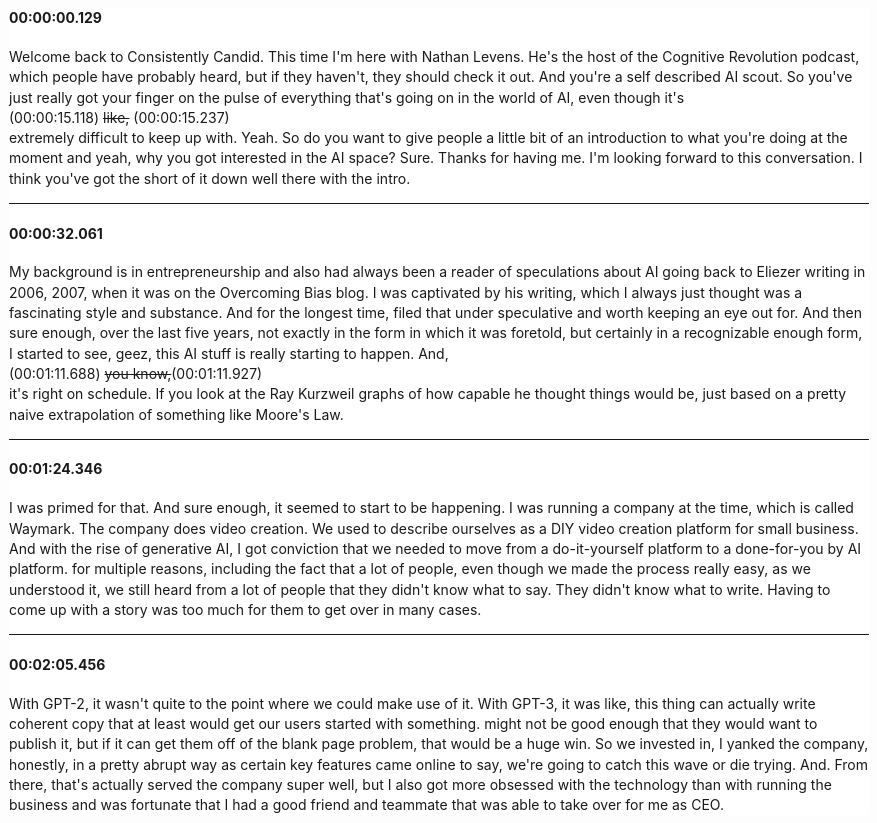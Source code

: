 #### 00:00:00.129

Welcome back to Consistently Candid. This time I'm here with Nathan Levens. He's the host of the Cognitive Revolution podcast, which people have probably heard, but if they haven't, they should check it out. And you're a self described AI scout. So you've just really got your finger on the pulse of everything that's going on in the world of AI, even though it's   
(00:00:15.118) ~~like,~~ (00:00:15.237)  
extremely difficult to keep up with. Yeah. So do you want to give people a little bit of an introduction to what you're doing at the moment and yeah, why you got interested in the AI space? Sure. Thanks for having me. I'm looking forward to this conversation. I think you've got the short of it down well there with the intro. 


---


#### 00:00:32.061

My background is in entrepreneurship and also had always been a reader of speculations about AI going back to Eliezer writing in 2006, 2007, when it was on the Overcoming Bias blog. I was captivated by his writing, which I always just thought was a fascinating style and substance. And for the longest time, filed that under speculative and worth keeping an eye out for. And then sure enough, over the last five years, not exactly in the form in which it was foretold, but certainly in a recognizable enough form, I started to see, geez, this AI stuff is really starting to happen. And,   
(00:01:11.688) ~~you know,~~(00:01:11.927)  
it's right on schedule. If you look at the Ray Kurzweil graphs of how capable he thought things would be, just based on a pretty naive extrapolation of something like Moore's Law. 


---


#### 00:01:24.346

I was primed for that. And sure enough, it seemed to start to be happening. I was running a company at the time, which is called Waymark. The company does video creation. We used to describe ourselves as a DIY video creation platform for small business. And with the rise of generative AI, I got conviction that we needed to move from a do-it-yourself platform to a done-for-you by AI platform. for multiple reasons, including the fact that a lot of people, even though we made the process really easy, as we understood it, we still heard from a lot of people that they didn't know what to say. They didn't know what to write. Having to come up with a story was too much for them to get over in many cases. 


---


#### 00:02:05.456

With GPT-2, it wasn't quite to the point where we could make use of it. With GPT-3, it was like, this thing can actually write coherent copy that at least would get our users started with something. might not be good enough that they would want to publish it, but if it can get them off of the blank page problem, that would be a huge win. So we invested in, I yanked the company, honestly, in a pretty abrupt way as certain key features came online to say, we're going to catch this wave or die trying. And. From there, that's actually served the company super well, but I also got more obsessed with the technology than with running the business and was fortunate that I had a good friend and teammate that was able to take over for me as CEO. 
